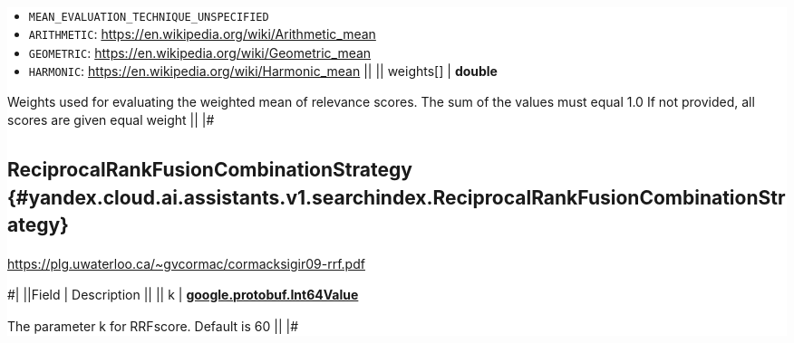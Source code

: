 - `MEAN_EVALUATION_TECHNIQUE_UNSPECIFIED`
- `ARITHMETIC`: https://en.wikipedia.org/wiki/Arithmetic_mean
- `GEOMETRIC`: https://en.wikipedia.org/wiki/Geometric_mean
- `HARMONIC`: https://en.wikipedia.org/wiki/Harmonic_mean ||
|| weights[] | **double**

Weights used for evaluating the weighted mean of relevance scores. The sum of the values must equal 1.0
If not provided, all scores are given equal weight ||
|#

## ReciprocalRankFusionCombinationStrategy {#yandex.cloud.ai.assistants.v1.searchindex.ReciprocalRankFusionCombinationStrategy}

https://plg.uwaterloo.ca/~gvcormac/cormacksigir09-rrf.pdf

#|
||Field | Description ||
|| k | **[google.protobuf.Int64Value](https://developers.google.com/protocol-buffers/docs/reference/csharp/class/google/protobuf/well-known-types/int64-value)**

The parameter k for RRFscore. Default is 60 ||
|#